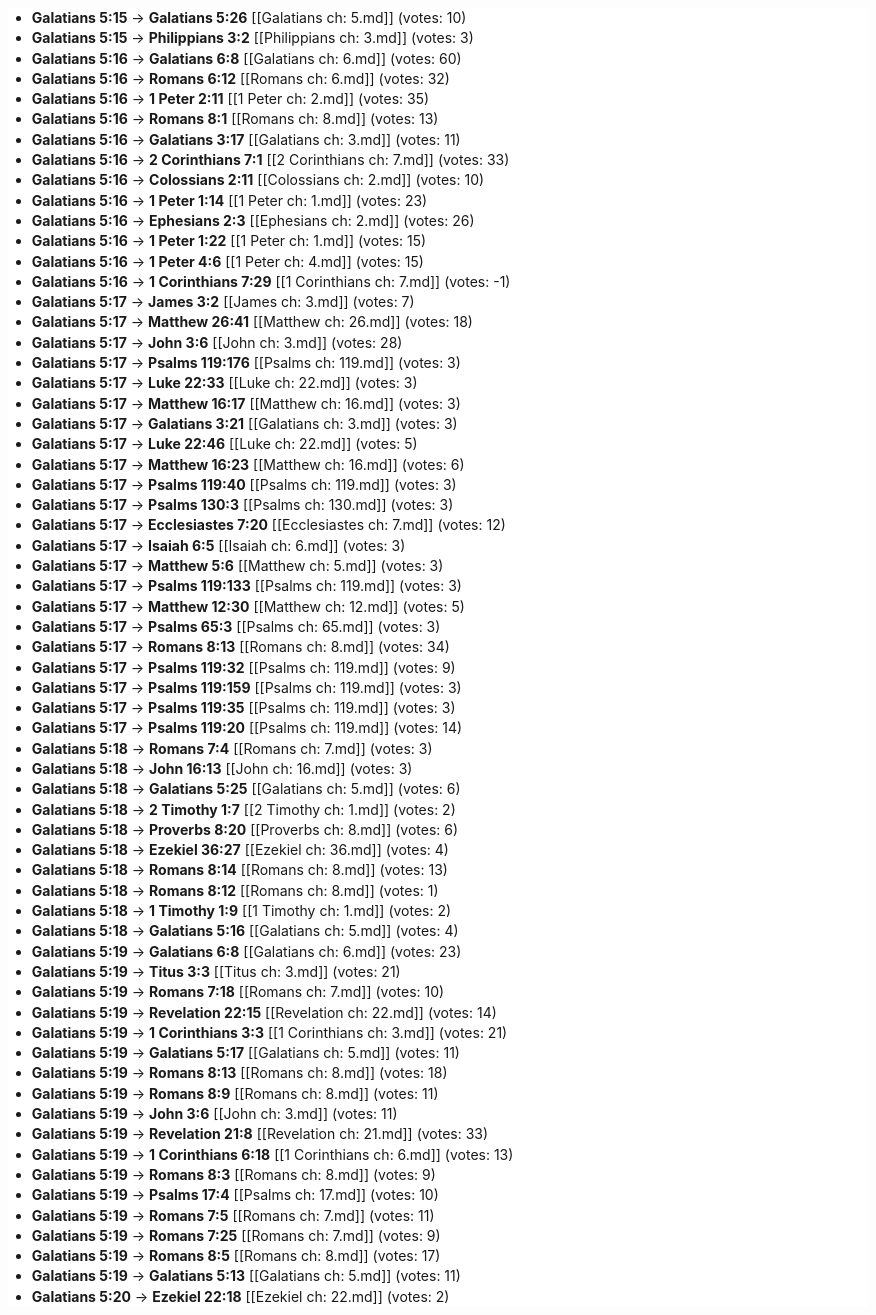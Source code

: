 - **Galatians 5:15** → **Galatians 5:26** [[Galatians ch: 5.md]] (votes: 10)
- **Galatians 5:15** → **Philippians 3:2** [[Philippians ch: 3.md]] (votes: 3)
- **Galatians 5:16** → **Galatians 6:8** [[Galatians ch: 6.md]] (votes: 60)
- **Galatians 5:16** → **Romans 6:12** [[Romans ch: 6.md]] (votes: 32)
- **Galatians 5:16** → **1 Peter 2:11** [[1 Peter ch: 2.md]] (votes: 35)
- **Galatians 5:16** → **Romans 8:1** [[Romans ch: 8.md]] (votes: 13)
- **Galatians 5:16** → **Galatians 3:17** [[Galatians ch: 3.md]] (votes: 11)
- **Galatians 5:16** → **2 Corinthians 7:1** [[2 Corinthians ch: 7.md]] (votes: 33)
- **Galatians 5:16** → **Colossians 2:11** [[Colossians ch: 2.md]] (votes: 10)
- **Galatians 5:16** → **1 Peter 1:14** [[1 Peter ch: 1.md]] (votes: 23)
- **Galatians 5:16** → **Ephesians 2:3** [[Ephesians ch: 2.md]] (votes: 26)
- **Galatians 5:16** → **1 Peter 1:22** [[1 Peter ch: 1.md]] (votes: 15)
- **Galatians 5:16** → **1 Peter 4:6** [[1 Peter ch: 4.md]] (votes: 15)
- **Galatians 5:16** → **1 Corinthians 7:29** [[1 Corinthians ch: 7.md]] (votes: -1)
- **Galatians 5:17** → **James 3:2** [[James ch: 3.md]] (votes: 7)
- **Galatians 5:17** → **Matthew 26:41** [[Matthew ch: 26.md]] (votes: 18)
- **Galatians 5:17** → **John 3:6** [[John ch: 3.md]] (votes: 28)
- **Galatians 5:17** → **Psalms 119:176** [[Psalms ch: 119.md]] (votes: 3)
- **Galatians 5:17** → **Luke 22:33** [[Luke ch: 22.md]] (votes: 3)
- **Galatians 5:17** → **Matthew 16:17** [[Matthew ch: 16.md]] (votes: 3)
- **Galatians 5:17** → **Galatians 3:21** [[Galatians ch: 3.md]] (votes: 3)
- **Galatians 5:17** → **Luke 22:46** [[Luke ch: 22.md]] (votes: 5)
- **Galatians 5:17** → **Matthew 16:23** [[Matthew ch: 16.md]] (votes: 6)
- **Galatians 5:17** → **Psalms 119:40** [[Psalms ch: 119.md]] (votes: 3)
- **Galatians 5:17** → **Psalms 130:3** [[Psalms ch: 130.md]] (votes: 3)
- **Galatians 5:17** → **Ecclesiastes 7:20** [[Ecclesiastes ch: 7.md]] (votes: 12)
- **Galatians 5:17** → **Isaiah 6:5** [[Isaiah ch: 6.md]] (votes: 3)
- **Galatians 5:17** → **Matthew 5:6** [[Matthew ch: 5.md]] (votes: 3)
- **Galatians 5:17** → **Psalms 119:133** [[Psalms ch: 119.md]] (votes: 3)
- **Galatians 5:17** → **Matthew 12:30** [[Matthew ch: 12.md]] (votes: 5)
- **Galatians 5:17** → **Psalms 65:3** [[Psalms ch: 65.md]] (votes: 3)
- **Galatians 5:17** → **Romans 8:13** [[Romans ch: 8.md]] (votes: 34)
- **Galatians 5:17** → **Psalms 119:32** [[Psalms ch: 119.md]] (votes: 9)
- **Galatians 5:17** → **Psalms 119:159** [[Psalms ch: 119.md]] (votes: 3)
- **Galatians 5:17** → **Psalms 119:35** [[Psalms ch: 119.md]] (votes: 3)
- **Galatians 5:17** → **Psalms 119:20** [[Psalms ch: 119.md]] (votes: 14)
- **Galatians 5:18** → **Romans 7:4** [[Romans ch: 7.md]] (votes: 3)
- **Galatians 5:18** → **John 16:13** [[John ch: 16.md]] (votes: 3)
- **Galatians 5:18** → **Galatians 5:25** [[Galatians ch: 5.md]] (votes: 6)
- **Galatians 5:18** → **2 Timothy 1:7** [[2 Timothy ch: 1.md]] (votes: 2)
- **Galatians 5:18** → **Proverbs 8:20** [[Proverbs ch: 8.md]] (votes: 6)
- **Galatians 5:18** → **Ezekiel 36:27** [[Ezekiel ch: 36.md]] (votes: 4)
- **Galatians 5:18** → **Romans 8:14** [[Romans ch: 8.md]] (votes: 13)
- **Galatians 5:18** → **Romans 8:12** [[Romans ch: 8.md]] (votes: 1)
- **Galatians 5:18** → **1 Timothy 1:9** [[1 Timothy ch: 1.md]] (votes: 2)
- **Galatians 5:18** → **Galatians 5:16** [[Galatians ch: 5.md]] (votes: 4)
- **Galatians 5:19** → **Galatians 6:8** [[Galatians ch: 6.md]] (votes: 23)
- **Galatians 5:19** → **Titus 3:3** [[Titus ch: 3.md]] (votes: 21)
- **Galatians 5:19** → **Romans 7:18** [[Romans ch: 7.md]] (votes: 10)
- **Galatians 5:19** → **Revelation 22:15** [[Revelation ch: 22.md]] (votes: 14)
- **Galatians 5:19** → **1 Corinthians 3:3** [[1 Corinthians ch: 3.md]] (votes: 21)
- **Galatians 5:19** → **Galatians 5:17** [[Galatians ch: 5.md]] (votes: 11)
- **Galatians 5:19** → **Romans 8:13** [[Romans ch: 8.md]] (votes: 18)
- **Galatians 5:19** → **Romans 8:9** [[Romans ch: 8.md]] (votes: 11)
- **Galatians 5:19** → **John 3:6** [[John ch: 3.md]] (votes: 11)
- **Galatians 5:19** → **Revelation 21:8** [[Revelation ch: 21.md]] (votes: 33)
- **Galatians 5:19** → **1 Corinthians 6:18** [[1 Corinthians ch: 6.md]] (votes: 13)
- **Galatians 5:19** → **Romans 8:3** [[Romans ch: 8.md]] (votes: 9)
- **Galatians 5:19** → **Psalms 17:4** [[Psalms ch: 17.md]] (votes: 10)
- **Galatians 5:19** → **Romans 7:5** [[Romans ch: 7.md]] (votes: 11)
- **Galatians 5:19** → **Romans 7:25** [[Romans ch: 7.md]] (votes: 9)
- **Galatians 5:19** → **Romans 8:5** [[Romans ch: 8.md]] (votes: 17)
- **Galatians 5:19** → **Galatians 5:13** [[Galatians ch: 5.md]] (votes: 11)
- **Galatians 5:20** → **Ezekiel 22:18** [[Ezekiel ch: 22.md]] (votes: 2)